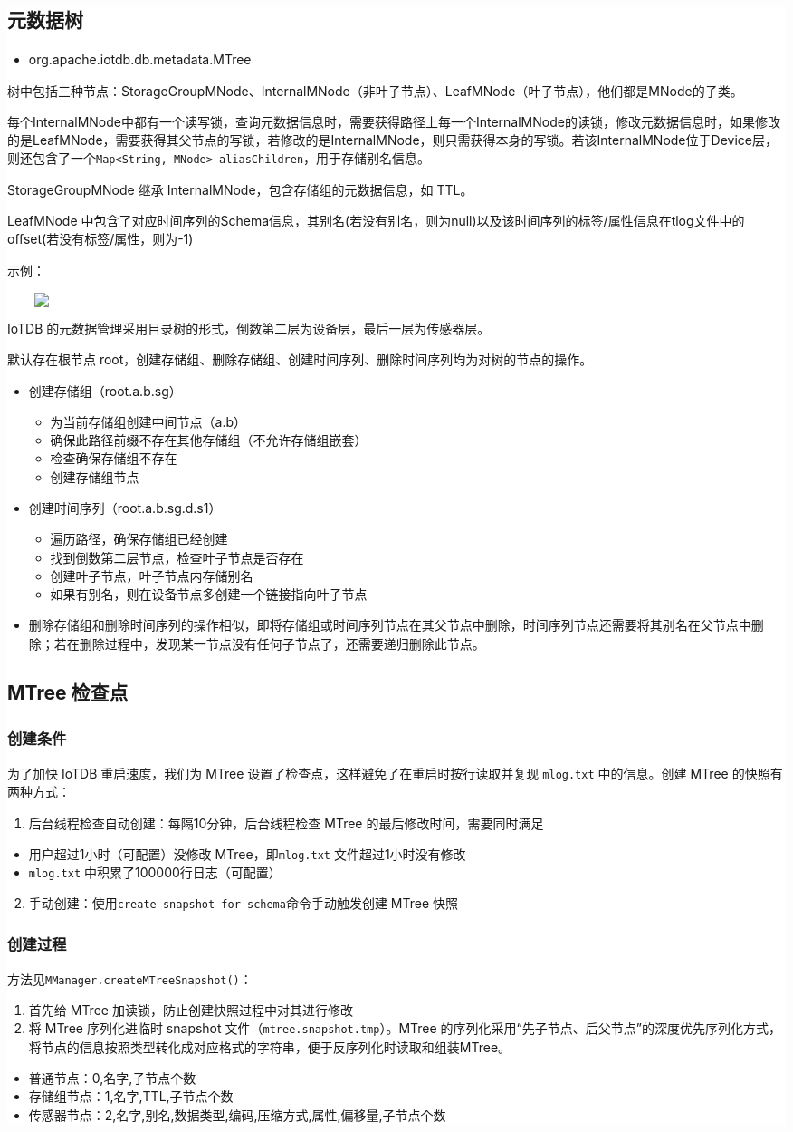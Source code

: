 

## 元数据树

* org.apache.iotdb.db.metadata.MTree

树中包括三种节点：StorageGroupMNode、InternalMNode（非叶子节点）、LeafMNode（叶子节点），他们都是MNode的子类。

每个InternalMNode中都有一个读写锁，查询元数据信息时，需要获得路径上每一个InternalMNode的读锁，修改元数据信息时，如果修改的是LeafMNode，需要获得其父节点的写锁，若修改的是InternalMNode，则只需获得本身的写锁。若该InternalMNode位于Device层，则还包含了一个`Map<String, MNode> aliasChildren`，用于存储别名信息。

StorageGroupMNode 继承 InternalMNode，包含存储组的元数据信息，如 TTL。

LeafMNode 中包含了对应时间序列的Schema信息，其别名(若没有别名，则为null)以及该时间序列的标签/属性信息在tlog文件中的offset(若没有标签/属性，则为-1)

示例：

<img style="width:100%; max-width:800px; max-height:600px; margin-left:auto; margin-right:auto; display:block;" src="https://user-images.githubusercontent.com/19167280/73625246-fc3e8200-467e-11ea-8815-67b9c4ab716e.png">

IoTDB 的元数据管理采用目录树的形式，倒数第二层为设备层，最后一层为传感器层。

默认存在根节点 root，创建存储组、删除存储组、创建时间序列、删除时间序列均为对树的节点的操作。

* 创建存储组（root.a.b.sg）
	* 为当前存储组创建中间节点（a.b）
	* 确保此路径前缀不存在其他存储组（不允许存储组嵌套）
	* 检查确保存储组不存在
	* 创建存储组节点

* 创建时间序列（root.a.b.sg.d.s1）
	* 遍历路径，确保存储组已经创建
	* 找到倒数第二层节点，检查叶子节点是否存在
	* 创建叶子节点，叶子节点内存储别名
	* 如果有别名，则在设备节点多创建一个链接指向叶子节点

* 删除存储组和删除时间序列的操作相似，即将存储组或时间序列节点在其父节点中删除，时间序列节点还需要将其别名在父节点中删除；若在删除过程中，发现某一节点没有任何子节点了，还需要递归删除此节点。

## MTree 检查点

### 创建条件

为了加快 IoTDB 重启速度，我们为 MTree 设置了检查点，这样避免了在重启时按行读取并复现 `mlog.txt` 中的信息。创建 MTree 的快照有两种方式：
1. 后台线程检查自动创建：每隔10分钟，后台线程检查 MTree 的最后修改时间，需要同时满足
  * 用户超过1小时（可配置）没修改 MTree，即`mlog.txt` 文件超过1小时没有修改
  * `mlog.txt` 中积累了100000行日志（可配置）
  
2. 手动创建：使用`create snapshot for schema`命令手动触发创建 MTree 快照

### 创建过程

方法见`MManager.createMTreeSnapshot()`：

1. 首先给 MTree 加读锁，防止创建快照过程中对其进行修改
2. 将 MTree 序列化进临时 snapshot 文件（`mtree.snapshot.tmp`）。MTree 的序列化采用“先子节点、后父节点”的深度优先序列化方式，将节点的信息按照类型转化成对应格式的字符串，便于反序列化时读取和组装MTree。
  * 普通节点：0,名字,子节点个数
  * 存储组节点：1,名字,TTL,子节点个数
  * 传感器节点：2,名字,别名,数据类型,编码,压缩方式,属性,偏移量,子节点个数
  